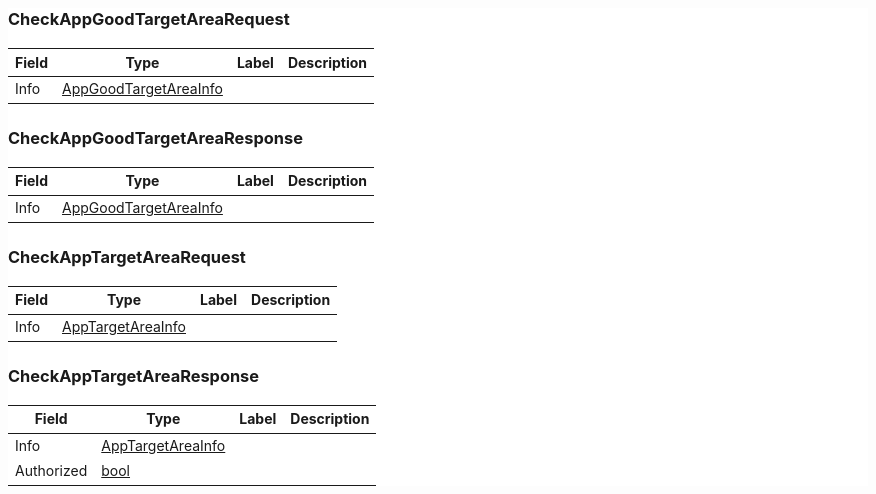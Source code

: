 
<a name="cloud-hashing-goods-v1-CheckAppGoodTargetAreaRequest"></a>

### CheckAppGoodTargetAreaRequest



| Field | Type | Label | Description |
| ----- | ---- | ----- | ----------- |
| Info | [AppGoodTargetAreaInfo](#cloud-hashing-goods-v1-AppGoodTargetAreaInfo) |  |  |






<a name="cloud-hashing-goods-v1-CheckAppGoodTargetAreaResponse"></a>

### CheckAppGoodTargetAreaResponse



| Field | Type | Label | Description |
| ----- | ---- | ----- | ----------- |
| Info | [AppGoodTargetAreaInfo](#cloud-hashing-goods-v1-AppGoodTargetAreaInfo) |  |  |






<a name="cloud-hashing-goods-v1-CheckAppTargetAreaRequest"></a>

### CheckAppTargetAreaRequest



| Field | Type | Label | Description |
| ----- | ---- | ----- | ----------- |
| Info | [AppTargetAreaInfo](#cloud-hashing-goods-v1-AppTargetAreaInfo) |  |  |






<a name="cloud-hashing-goods-v1-CheckAppTargetAreaResponse"></a>

### CheckAppTargetAreaResponse



| Field | Type | Label | Description |
| ----- | ---- | ----- | ----------- |
| Info | [AppTargetAreaInfo](#cloud-hashing-goods-v1-AppTargetAreaInfo) |  |  |
| Authorized | [bool](#bool) |  |  |






<a name="cloud-hashing-goods-v1-CreateAppGoodPromotionForOtherAppRequest"></a>
